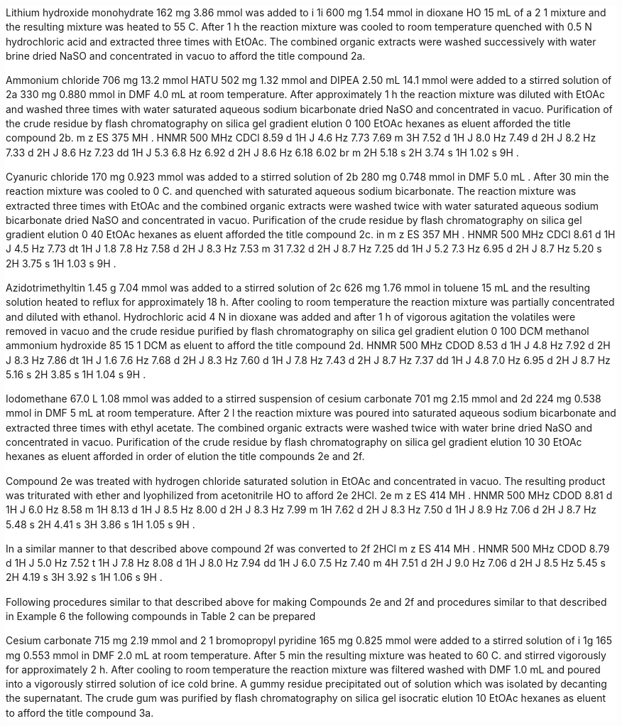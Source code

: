 Lithium hydroxide monohydrate 162 mg 3.86 mmol was added to i 1i 600 mg 1.54 mmol in dioxane HO 15 mL of a 2 1 mixture and the resulting mixture was heated to 55 C. After 1 h the reaction mixture was cooled to room temperature quenched with 0.5 N hydrochloric acid and extracted three times with EtOAc. The combined organic extracts were washed successively with water brine dried NaSO and concentrated in vacuo to afford the title compound 2a.

Ammonium chloride 706 mg 13.2 mmol HATU 502 mg 1.32 mmol and DIPEA 2.50 mL 14.1 mmol were added to a stirred solution of 2a 330 mg 0.880 mmol in DMF 4.0 mL at room temperature. After approximately 1 h the reaction mixture was diluted with EtOAc and washed three times with water saturated aqueous sodium bicarbonate dried NaSO and concentrated in vacuo. Purification of the crude residue by flash chromatography on silica gel gradient elution 0 100 EtOAc hexanes as eluent afforded the title compound 2b. m z ES 375 MH . HNMR 500 MHz CDCl 8.59 d 1H J 4.6 Hz 7.73 7.69 m 3H 7.52 d 1H J 8.0 Hz 7.49 d 2H J 8.2 Hz 7.33 d 2H J 8.6 Hz 7.23 dd 1H J 5.3 6.8 Hz 6.92 d 2H J 8.6 Hz 6.18 6.02 br m 2H 5.18 s 2H 3.74 s 1H 1.02 s 9H .

Cyanuric chloride 170 mg 0.923 mmol was added to a stirred solution of 2b 280 mg 0.748 mmol in DMF 5.0 mL . After 30 min the reaction mixture was cooled to 0 C. and quenched with saturated aqueous sodium bicarbonate. The reaction mixture was extracted three times with EtOAc and the combined organic extracts were washed twice with water saturated aqueous sodium bicarbonate dried NaSO and concentrated in vacuo. Purification of the crude residue by flash chromatography on silica gel gradient elution 0 40 EtOAc hexanes as eluent afforded the title compound 2c. in m z ES 357 MH . HNMR 500 MHz CDCl 8.61 d 1H J 4.5 Hz 7.73 dt 1H J 1.8 7.8 Hz 7.58 d 2H J 8.3 Hz 7.53 m 31 7.32 d 2H J 8.7 Hz 7.25 dd 1H J 5.2 7.3 Hz 6.95 d 2H J 8.7 Hz 5.20 s 2H 3.75 s 1H 1.03 s 9H .

Azidotrimethyltin 1.45 g 7.04 mmol was added to a stirred solution of 2c 626 mg 1.76 mmol in toluene 15 mL and the resulting solution heated to reflux for approximately 18 h. After cooling to room temperature the reaction mixture was partially concentrated and diluted with ethanol. Hydrochloric acid 4 N in dioxane was added and after 1 h of vigorous agitation the volatiles were removed in vacuo and the crude residue purified by flash chromatography on silica gel gradient elution 0 100 DCM methanol ammonium hydroxide 85 15 1 DCM as eluent to afford the title compound 2d. HNMR 500 MHz CDOD 8.53 d 1H J 4.8 Hz 7.92 d 2H J 8.3 Hz 7.86 dt 1H J 1.6 7.6 Hz 7.68 d 2H J 8.3 Hz 7.60 d 1H J 7.8 Hz 7.43 d 2H J 8.7 Hz 7.37 dd 1H J 4.8 7.0 Hz 6.95 d 2H J 8.7 Hz 5.16 s 2H 3.85 s 1H 1.04 s 9H .

Iodomethane 67.0 L 1.08 mmol was added to a stirred suspension of cesium carbonate 701 mg 2.15 mmol and 2d 224 mg 0.538 mmol in DMF 5 mL at room temperature. After 2 l the reaction mixture was poured into saturated aqueous sodium bicarbonate and extracted three times with ethyl acetate. The combined organic extracts were washed twice with water brine dried NaSO and concentrated in vacuo. Purification of the crude residue by flash chromatography on silica gel gradient elution 10 30 EtOAc hexanes as eluent afforded in order of elution the title compounds 2e and 2f.

Compound 2e was treated with hydrogen chloride saturated solution in EtOAc and concentrated in vacuo. The resulting product was triturated with ether and lyophilized from acetonitrile HO to afford 2e 2HCl. 2e m z ES 414 MH . HNMR 500 MHz CDOD 8.81 d 1H J 6.0 Hz 8.58 m 1H 8.13 d 1H J 8.5 Hz 8.00 d 2H J 8.3 Hz 7.99 m 1H 7.62 d 2H J 8.3 Hz 7.50 d 1H J 8.9 Hz 7.06 d 2H J 8.7 Hz 5.48 s 2H 4.41 s 3H 3.86 s 1H 1.05 s 9H .

In a similar manner to that described above compound 2f was converted to 2f 2HCl m z ES 414 MH . HNMR 500 MHz CDOD 8.79 d 1H J 5.0 Hz 7.52 t 1H J 7.8 Hz 8.08 d 1H J 8.0 Hz 7.94 dd 1H J 6.0 7.5 Hz 7.40 m 4H 7.51 d 2H J 9.0 Hz 7.06 d 2H J 8.5 Hz 5.45 s 2H 4.19 s 3H 3.92 s 1H 1.06 s 9H .

Following procedures similar to that described above for making Compounds 2e and 2f and procedures similar to that described in Example 6 the following compounds in Table 2 can be prepared 

Cesium carbonate 715 mg 2.19 mmol and 2 1 bromopropyl pyridine 165 mg 0.825 mmol were added to a stirred solution of i 1g 165 mg 0.553 mmol in DMF 2.0 mL at room temperature. After 5 min the resulting mixture was heated to 60 C. and stirred vigorously for approximately 2 h. After cooling to room temperature the reaction mixture was filtered washed with DMF 1.0 mL and poured into a vigorously stirred solution of ice cold brine. A gummy residue precipitated out of solution which was isolated by decanting the supernatant. The crude gum was purified by flash chromatography on silica gel isocratic elution 10 EtOAc hexanes as eluent to afford the title compound 3a.
